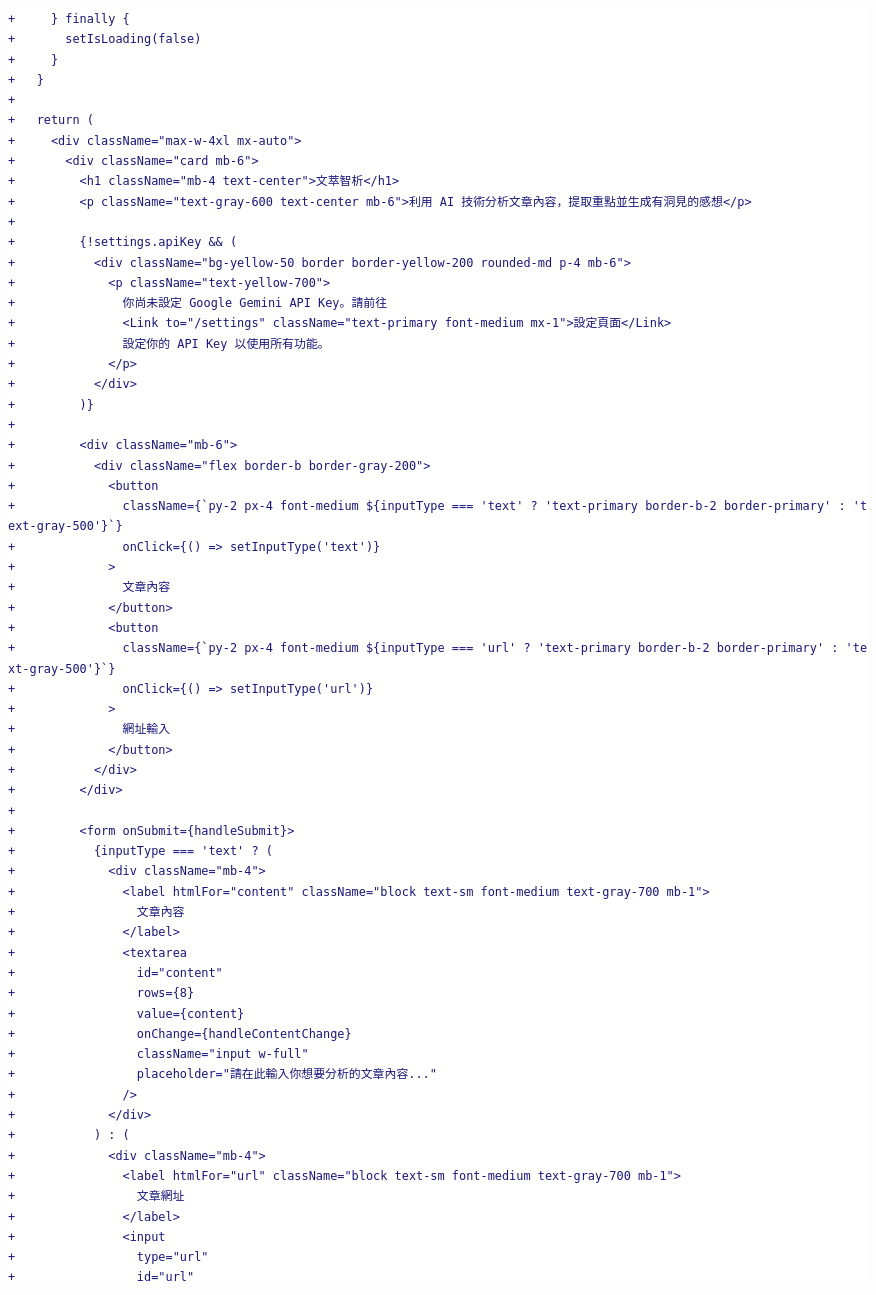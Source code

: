 ```diff
+     } finally {
+       setIsLoading(false)
+     }
+   }
+ 
+   return (
+     <div className="max-w-4xl mx-auto">
+       <div className="card mb-6">
+         <h1 className="mb-4 text-center">文萃智析</h1>
+         <p className="text-gray-600 text-center mb-6">利用 AI 技術分析文章內容，提取重點並生成有洞見的感想</p>
+ 
+         {!settings.apiKey && (
+           <div className="bg-yellow-50 border border-yellow-200 rounded-md p-4 mb-6">
+             <p className="text-yellow-700">
+               你尚未設定 Google Gemini API Key。請前往
+               <Link to="/settings" className="text-primary font-medium mx-1">設定頁面</Link>
+               設定你的 API Key 以使用所有功能。
+             </p>
+           </div>
+         )}
+ 
+         <div className="mb-6">
+           <div className="flex border-b border-gray-200">
+             <button
+               className={`py-2 px-4 font-medium ${inputType === 'text' ? 'text-primary border-b-2 border-primary' : 'text-gray-500'}`}
+               onClick={() => setInputType('text')}
+             >
+               文章內容
+             </button>
+             <button
+               className={`py-2 px-4 font-medium ${inputType === 'url' ? 'text-primary border-b-2 border-primary' : 'text-gray-500'}`}
+               onClick={() => setInputType('url')}
+             >
+               網址輸入
+             </button>
+           </div>
+         </div>
+ 
+         <form onSubmit={handleSubmit}>
+           {inputType === 'text' ? (
+             <div className="mb-4">
+               <label htmlFor="content" className="block text-sm font-medium text-gray-700 mb-1">
+                 文章內容
+               </label>
+               <textarea
+                 id="content"
+                 rows={8}
+                 value={content}
+                 onChange={handleContentChange}
+                 className="input w-full"
+                 placeholder="請在此輸入你想要分析的文章內容..."
+               />
+             </div>
+           ) : (
+             <div className="mb-4">
+               <label htmlFor="url" className="block text-sm font-medium text-gray-700 mb-1">
+                 文章網址
+               </label>
+               <input
+                 type="url"
+                 id="url"
```